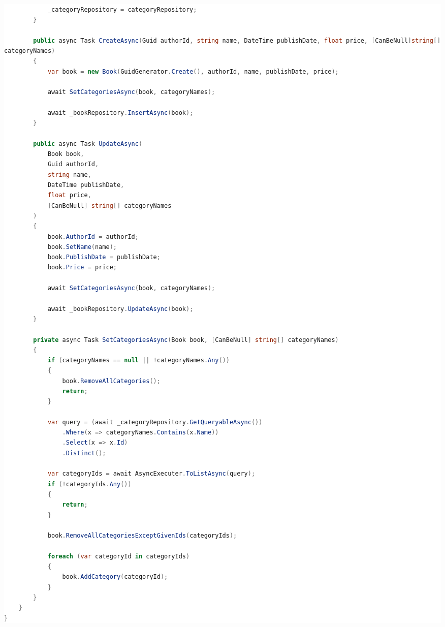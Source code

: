 ```csharp
            _categoryRepository = categoryRepository;
        }

        public async Task CreateAsync(Guid authorId, string name, DateTime publishDate, float price, [CanBeNull]string[] categoryNames)
        {
            var book = new Book(GuidGenerator.Create(), authorId, name, publishDate, price);

            await SetCategoriesAsync(book, categoryNames);
            
            await _bookRepository.InsertAsync(book);
        }

        public async Task UpdateAsync(
            Book book, 
            Guid authorId,
            string name, 
            DateTime publishDate, 
            float price,
            [CanBeNull] string[] categoryNames
        )
        {
            book.AuthorId = authorId;
            book.SetName(name);
            book.PublishDate = publishDate;
            book.Price = price;
            
            await SetCategoriesAsync(book, categoryNames);

            await _bookRepository.UpdateAsync(book);
        }
        
        private async Task SetCategoriesAsync(Book book, [CanBeNull] string[] categoryNames)
        {
            if (categoryNames == null || !categoryNames.Any())
            {
                book.RemoveAllCategories();
                return;
            }

            var query = (await _categoryRepository.GetQueryableAsync())
                .Where(x => categoryNames.Contains(x.Name))
                .Select(x => x.Id)
                .Distinct();

            var categoryIds = await AsyncExecuter.ToListAsync(query);
            if (!categoryIds.Any())
            {
                return;
            }

            book.RemoveAllCategoriesExceptGivenIds(categoryIds);

            foreach (var categoryId in categoryIds)
            {
                book.AddCategory(categoryId);
            }
        }
    }
}
```
